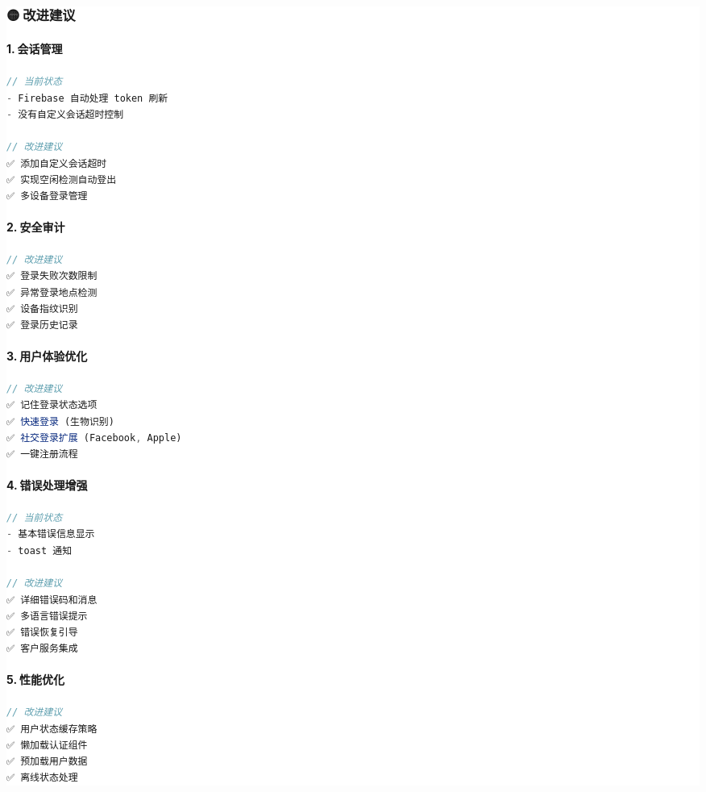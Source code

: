 ### 🟡 改进建议

#### 1. 会话管理
```typescript
// 当前状态
- Firebase 自动处理 token 刷新
- 没有自定义会话超时控制

// 改进建议
✅ 添加自定义会话超时
✅ 实现空闲检测自动登出
✅ 多设备登录管理
```

#### 2. 安全审计
```typescript
// 改进建议
✅ 登录失败次数限制
✅ 异常登录地点检测
✅ 设备指纹识别
✅ 登录历史记录
```

#### 3. 用户体验优化
```typescript
// 改进建议
✅ 记住登录状态选项
✅ 快速登录 (生物识别)
✅ 社交登录扩展 (Facebook, Apple)
✅ 一键注册流程
```

#### 4. 错误处理增强
```typescript
// 当前状态
- 基本错误信息显示
- toast 通知

// 改进建议
✅ 详细错误码和消息
✅ 多语言错误提示
✅ 错误恢复引导
✅ 客户服务集成
```

#### 5. 性能优化
```typescript
// 改进建议
✅ 用户状态缓存策略
✅ 懒加载认证组件
✅ 预加载用户数据
✅ 离线状态处理
```
